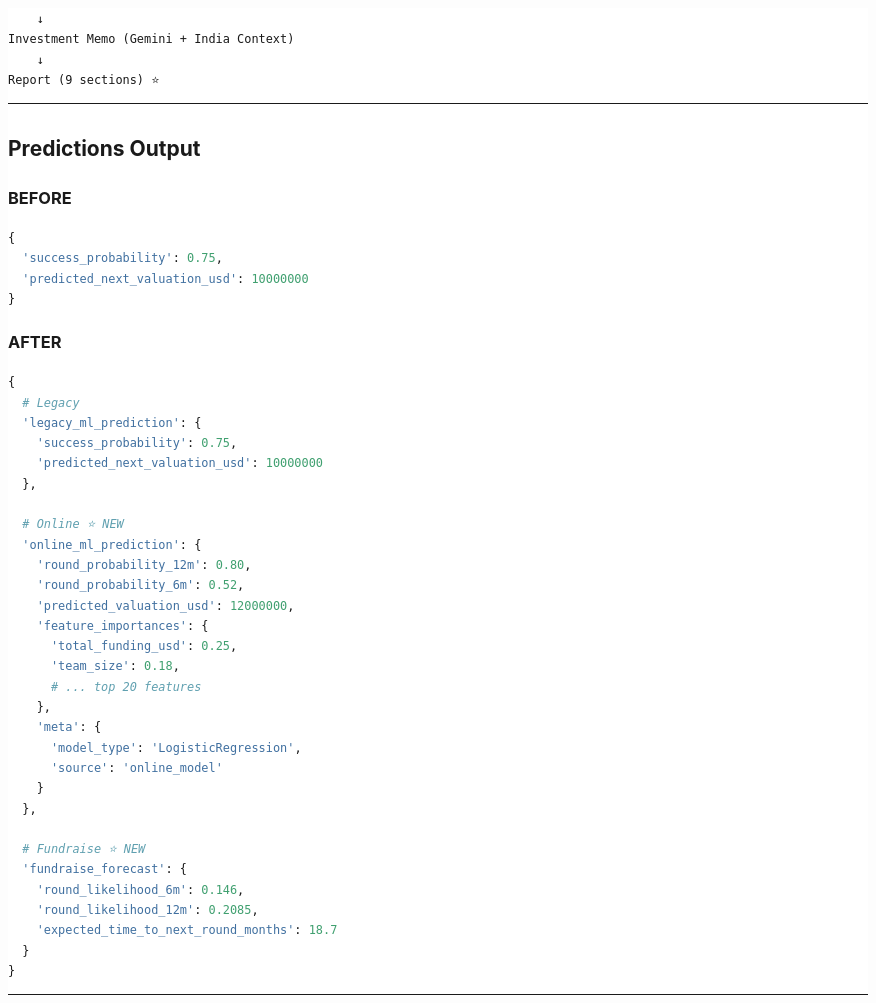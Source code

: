 ```
    ↓
Investment Memo (Gemini + India Context)
    ↓
Report (9 sections) ⭐
```

---

## Predictions Output

### BEFORE
```python
{
  'success_probability': 0.75,
  'predicted_next_valuation_usd': 10000000
}
```

### AFTER
```python
{
  # Legacy
  'legacy_ml_prediction': {
    'success_probability': 0.75,
    'predicted_next_valuation_usd': 10000000
  },
  
  # Online ⭐ NEW
  'online_ml_prediction': {
    'round_probability_12m': 0.80,
    'round_probability_6m': 0.52,
    'predicted_valuation_usd': 12000000,
    'feature_importances': {
      'total_funding_usd': 0.25,
      'team_size': 0.18,
      # ... top 20 features
    },
    'meta': {
      'model_type': 'LogisticRegression',
      'source': 'online_model'
    }
  },
  
  # Fundraise ⭐ NEW
  'fundraise_forecast': {
    'round_likelihood_6m': 0.146,
    'round_likelihood_12m': 0.2085,
    'expected_time_to_next_round_months': 18.7
  }
}
```

---